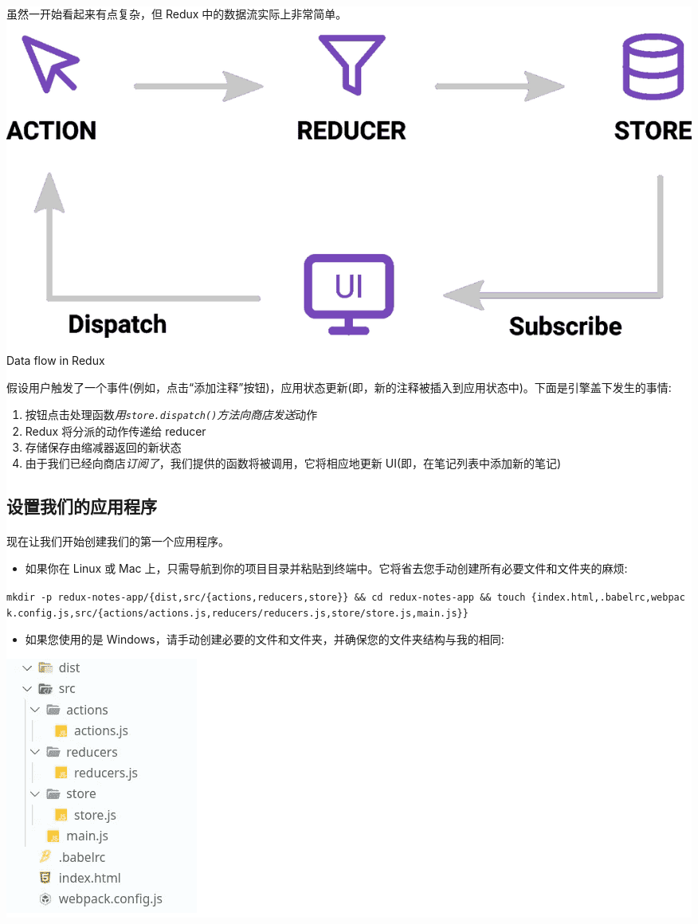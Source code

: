虽然一开始看起来有点复杂，但 Redux 中的数据流实际上非常简单。

![](img/e3a4e15b17ea99b678dc182e496e32c1.png)

Data flow in Redux

假设用户触发了一个事件(例如，点击“添加注释”按钮)，应用状态更新(即，新的注释被插入到应用状态中)。下面是引擎盖下发生的事情:

1.  按钮点击处理函数*用`store.dispatch()`方法向商店发送*动作
2.  Redux 将分派的动作传递给 reducer
3.  存储保存由缩减器返回的新状态
4.  由于我们已经向商店*订阅了*，我们提供的函数将被调用，它将相应地更新 UI(即，在笔记列表中添加新的笔记)

## 设置我们的应用程序

现在让我们开始创建我们的第一个应用程序。

*   如果你在 Linux 或 Mac 上，只需导航到你的项目目录并粘贴到终端中。它将省去您手动创建所有必要文件和文件夹的麻烦:

```
mkdir -p redux-notes-app/{dist,src/{actions,reducers,store}} && cd redux-notes-app && touch {index.html,.babelrc,webpack.config.js,src/{actions/actions.js,reducers/reducers.js,store/store.js,main.js}}
```

*   如果您使用的是 Windows，请手动创建必要的文件和文件夹，并确保您的文件夹结构与我的相同:

![](img/b2995f7549c697c85ec55e01e3902153.png)
